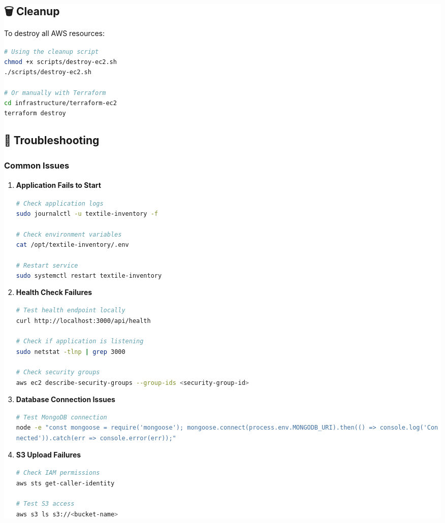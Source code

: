 ## 🗑️ Cleanup

To destroy all AWS resources:

```bash
# Using the cleanup script
chmod +x scripts/destroy-ec2.sh
./scripts/destroy-ec2.sh

# Or manually with Terraform
cd infrastructure/terraform-ec2
terraform destroy
```

## 🐛 Troubleshooting

### Common Issues

1. **Application Fails to Start**
   ```bash
   # Check application logs
   sudo journalctl -u textile-inventory -f
   
   # Check environment variables
   cat /opt/textile-inventory/.env
   
   # Restart service
   sudo systemctl restart textile-inventory
   ```

2. **Health Check Failures**
   ```bash
   # Test health endpoint locally
   curl http://localhost:3000/api/health
   
   # Check if application is listening
   sudo netstat -tlnp | grep 3000
   
   # Check security groups
   aws ec2 describe-security-groups --group-ids <security-group-id>
   ```

3. **Database Connection Issues**
   ```bash
   # Test MongoDB connection
   node -e "const mongoose = require('mongoose'); mongoose.connect(process.env.MONGODB_URI).then(() => console.log('Connected')).catch(err => console.error(err));"
   ```

4. **S3 Upload Failures**
   ```bash
   # Check IAM permissions
   aws sts get-caller-identity
   
   # Test S3 access
   aws s3 ls s3://<bucket-name>
   ```
